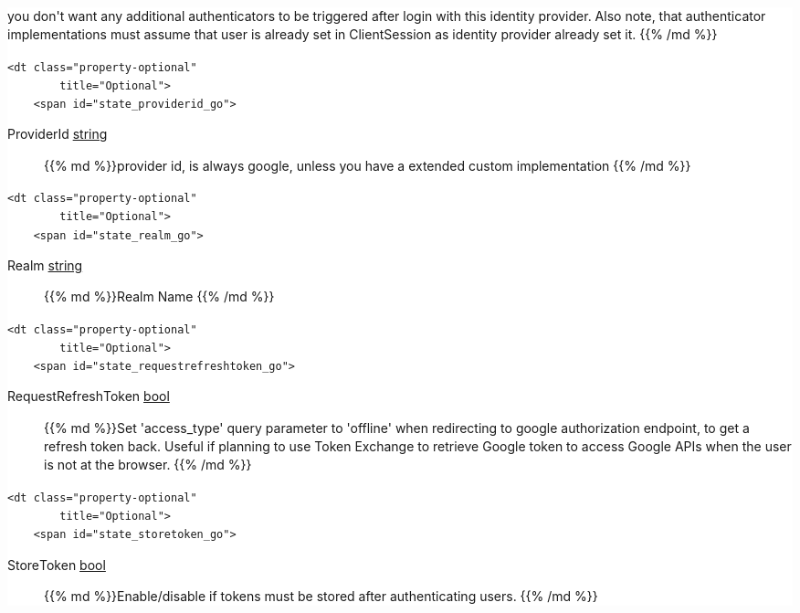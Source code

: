 you don't want any additional authenticators to be triggered after login with this identity provider. Also note, that
authenticator implementations must assume that user is already set in ClientSession as identity provider already set it.
{{% /md %}}</dd>

    <dt class="property-optional"
            title="Optional">
        <span id="state_providerid_go">
<a href="#state_providerid_go" style="color: inherit; text-decoration: inherit;">Provider<wbr>Id</a>
</span> 
        <span class="property-indicator"></span>
        <span class="property-type"><a href="https://golang.org/pkg/builtin/#string">string</a></span>
    </dt>
    <dd>{{% md %}}provider id, is always google, unless you have a extended custom implementation
{{% /md %}}</dd>

    <dt class="property-optional"
            title="Optional">
        <span id="state_realm_go">
<a href="#state_realm_go" style="color: inherit; text-decoration: inherit;">Realm</a>
</span> 
        <span class="property-indicator"></span>
        <span class="property-type"><a href="https://golang.org/pkg/builtin/#string">string</a></span>
    </dt>
    <dd>{{% md %}}Realm Name
{{% /md %}}</dd>

    <dt class="property-optional"
            title="Optional">
        <span id="state_requestrefreshtoken_go">
<a href="#state_requestrefreshtoken_go" style="color: inherit; text-decoration: inherit;">Request<wbr>Refresh<wbr>Token</a>
</span> 
        <span class="property-indicator"></span>
        <span class="property-type"><a href="https://golang.org/pkg/builtin/#boolean">bool</a></span>
    </dt>
    <dd>{{% md %}}Set 'access_type' query parameter to 'offline' when redirecting to google authorization endpoint, to get a refresh token
back. Useful if planning to use Token Exchange to retrieve Google token to access Google APIs when the user is not at
the browser.
{{% /md %}}</dd>

    <dt class="property-optional"
            title="Optional">
        <span id="state_storetoken_go">
<a href="#state_storetoken_go" style="color: inherit; text-decoration: inherit;">Store<wbr>Token</a>
</span> 
        <span class="property-indicator"></span>
        <span class="property-type"><a href="https://golang.org/pkg/builtin/#boolean">bool</a></span>
    </dt>
    <dd>{{% md %}}Enable/disable if tokens must be stored after authenticating users.
{{% /md %}}</dd>
